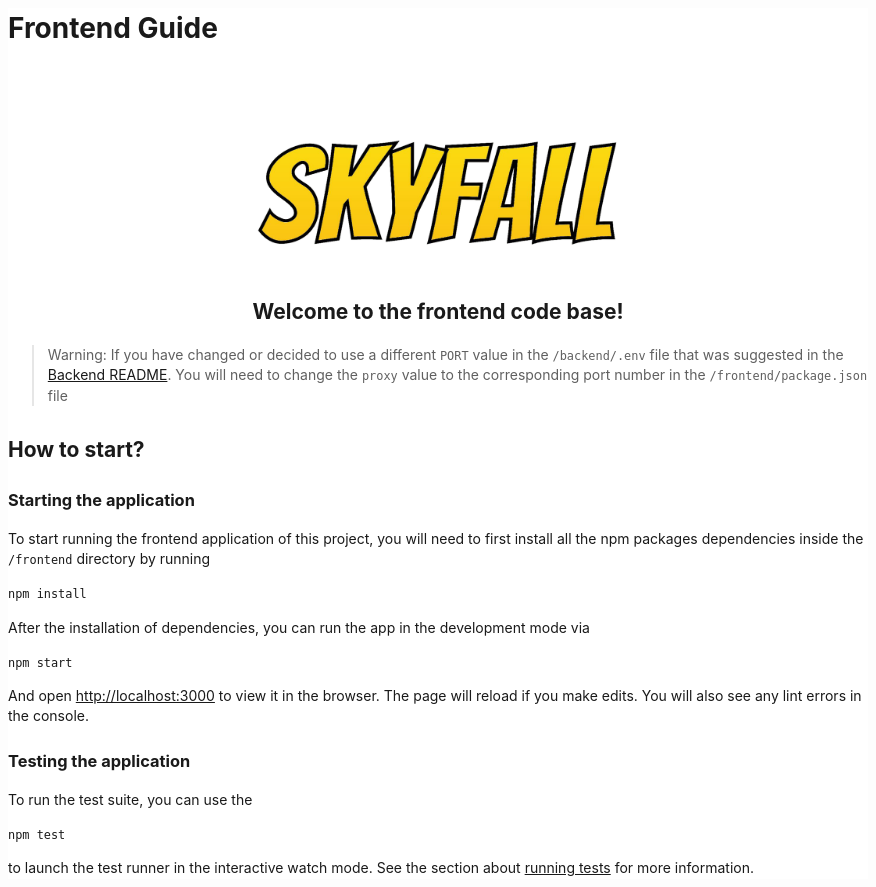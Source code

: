 # Frontend Guide
<h1 align="center">
  <br>
  <img src="../resources/skyfall_logo.svg" alt="skyfall" width="400">
</h1>

<h2 align="center"> Welcome to the frontend code base! </h2>

> Warning: If you have changed or decided to use a different `PORT` value in the `/backend/.env`
> file that was suggested in the [Backend README](../backend/README.md). You will need to change the `proxy` value
> to the corresponding port number in the `/frontend/package.json` file

## How to start?

### Starting the application

To start running the frontend application of this project, you will need to first install all the npm packages
dependencies inside the `/frontend` directory by running

`npm install`

After the installation of dependencies, you can run the app in the development mode via

`npm start`

And open [http://localhost:3000](http://localhost:3000) to view it in the browser. The page will reload if you make
edits. You will also see any lint errors in the console.

### Testing the application

To run the test suite, you can use the

`npm test`

to launch the test runner in the interactive watch mode. See the section
about [running tests](https://facebook.github.io/create-react-app/docs/running-tests) for more information.
